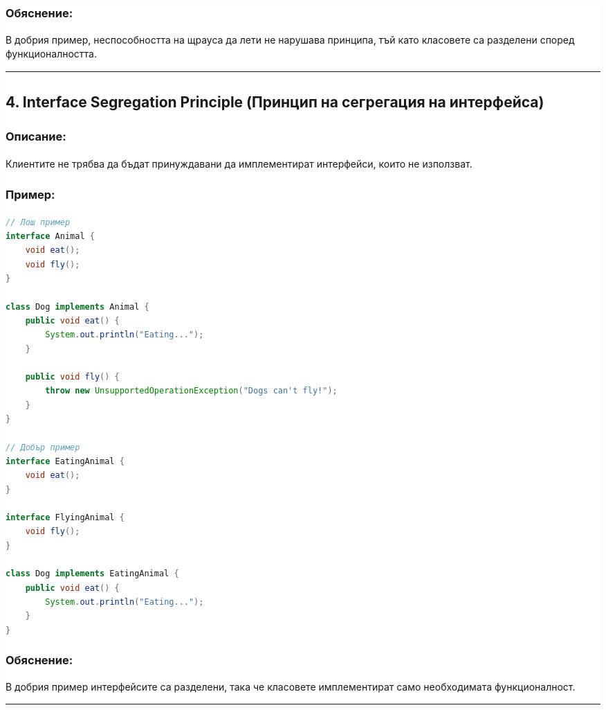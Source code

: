 ### Обяснение:
В добрия пример, неспособността на щрауса да лети не нарушава принципа, тъй като класовете са разделени според функционалността.

---

## 4. **I**nterface Segregation Principle (Принцип на сегрегация на интерфейса)

### Описание:
Клиентите не трябва да бъдат принуждавани да имплементират интерфейси, които не използват.

### Пример:

```java
// Лош пример
interface Animal {
    void eat();
    void fly();
}

class Dog implements Animal {
    public void eat() {
        System.out.println("Eating...");
    }

    public void fly() {
        throw new UnsupportedOperationException("Dogs can't fly!");
    }
}

// Добър пример
interface EatingAnimal {
    void eat();
}

interface FlyingAnimal {
    void fly();
}

class Dog implements EatingAnimal {
    public void eat() {
        System.out.println("Eating...");
    }
}
```

### Обяснение:
В добрия пример интерфейсите са разделени, така че класовете имплементират само необходимата функционалност.

---